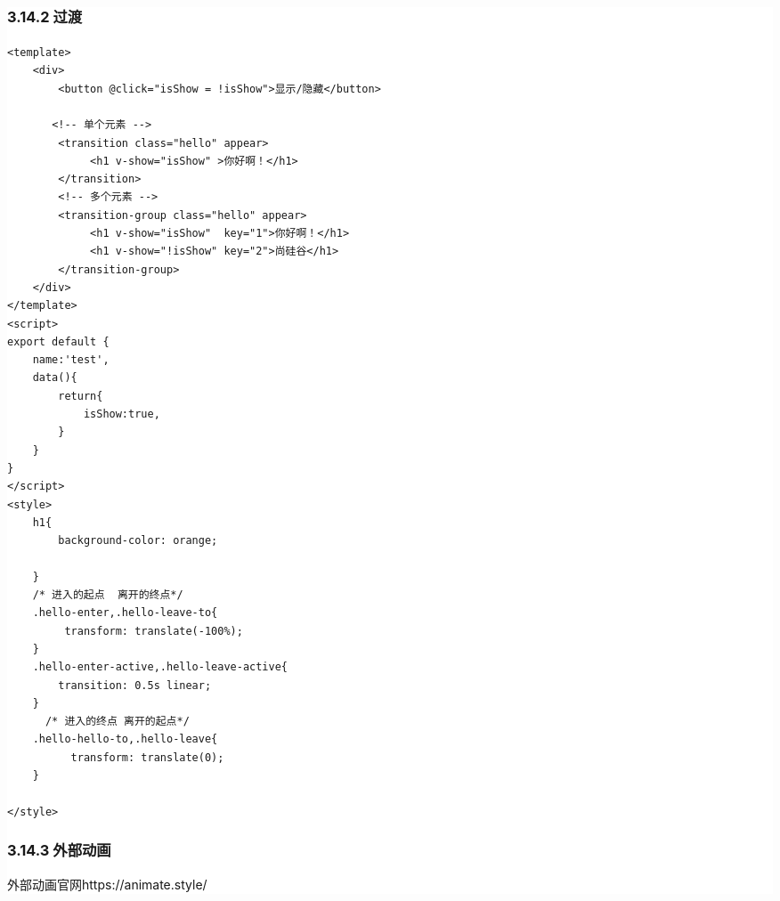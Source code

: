 ### 3.14.2 过渡

```vue
<template>
    <div>
        <button @click="isShow = !isShow">显示/隐藏</button>
       
       <!-- 单个元素 -->
        <transition class="hello" appear>
             <h1 v-show="isShow" >你好啊！</h1>
        </transition>
        <!-- 多个元素 -->
        <transition-group class="hello" appear>
             <h1 v-show="isShow"  key="1">你好啊！</h1>
             <h1 v-show="!isShow" key="2">尚硅谷</h1>
        </transition-group>
    </div>
</template>
<script>
export default {
    name:'test',
    data(){
        return{
            isShow:true,
        }
    }
}
</script>
<style>
    h1{
        background-color: orange;
       
    }
    /* 进入的起点  离开的终点*/
    .hello-enter,.hello-leave-to{
         transform: translate(-100%);
    }
    .hello-enter-active,.hello-leave-active{
        transition: 0.5s linear;
    }
      /* 进入的终点 离开的起点*/
    .hello-hello-to,.hello-leave{
          transform: translate(0);
    }
   
</style>
```

### 3.14.3 外部动画

外部动画官网https://animate.style/
